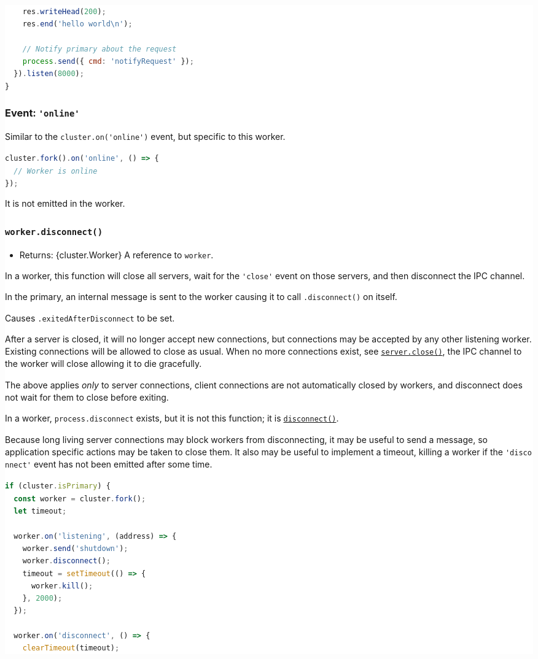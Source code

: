 ```cjs
    res.writeHead(200);
    res.end('hello world\n');

    // Notify primary about the request
    process.send({ cmd: 'notifyRequest' });
  }).listen(8000);
}
```

### Event: `'online'`



Similar to the `cluster.on('online')` event, but specific to this worker.

```js
cluster.fork().on('online', () => {
  // Worker is online
});
```

It is not emitted in the worker.

### `worker.disconnect()`



* Returns: {cluster.Worker} A reference to `worker`.

In a worker, this function will close all servers, wait for the `'close'` event
on those servers, and then disconnect the IPC channel.

In the primary, an internal message is sent to the worker causing it to call
`.disconnect()` on itself.

Causes `.exitedAfterDisconnect` to be set.

After a server is closed, it will no longer accept new connections,
but connections may be accepted by any other listening worker. Existing
connections will be allowed to close as usual. When no more connections exist,
see [`server.close()`][], the IPC channel to the worker will close allowing it
to die gracefully.

The above applies _only_ to server connections, client connections are not
automatically closed by workers, and disconnect does not wait for them to close
before exiting.

In a worker, `process.disconnect` exists, but it is not this function;
it is [`disconnect()`][].

Because long living server connections may block workers from disconnecting, it
may be useful to send a message, so application specific actions may be taken to
close them. It also may be useful to implement a timeout, killing a worker if
the `'disconnect'` event has not been emitted after some time.

```js
if (cluster.isPrimary) {
  const worker = cluster.fork();
  let timeout;

  worker.on('listening', (address) => {
    worker.send('shutdown');
    worker.disconnect();
    timeout = setTimeout(() => {
      worker.kill();
    }, 2000);
  });

  worker.on('disconnect', () => {
    clearTimeout(timeout);
```

[Advanced serialization for `child_process`]: child_process.md#advanced-serialization
[Child Process module]: child_process.md#child_processforkmodulepath-args-options
[`.fork()`]: #clusterforkenv
[`.setupPrimary()`]: #clustersetupprimarysettings
[`ChildProcess.send()`]: child_process.md#subprocesssendmessage-sendhandle-options-callback
[`child_process.fork()`]: child_process.md#child_processforkmodulepath-args-options
[`child_process` event: `'exit'`]: child_process.md#event-exit
[`child_process` event: `'message'`]: child_process.md#event-message
[`cluster.isPrimary`]: #clusterisprimary
[`cluster.settings`]: #clustersettings
[`disconnect()`]: child_process.md#subprocessdisconnect
[`kill()`]: process.md#processkillpid-signal
[`process` event: `'message'`]: process.md#event-message
[`server.close()`]: net.md#event-close
[`worker.exitedAfterDisconnect`]: #workerexitedafterdisconnect
[`worker_threads`]: worker_threads.md
